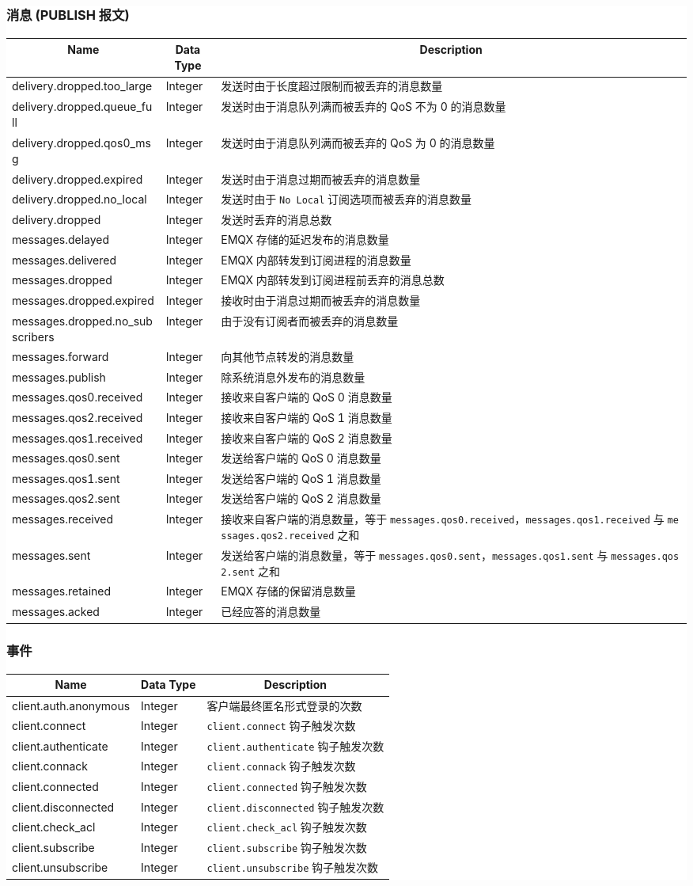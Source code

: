 ### 消息 (PUBLISH 报文)

| Name                            | Data Type | Description                                                  |
| ------------------------------- | --------- | ------------------------------------------------------------ |
| delivery.dropped.too_large      | Integer   | 发送时由于长度超过限制而被丢弃的消息数量                     |
| delivery.dropped.queue_full     | Integer   | 发送时由于消息队列满而被丢弃的 QoS 不为 0 的消息数量         |
| delivery.dropped.qos0_msg       | Integer   | 发送时由于消息队列满而被丢弃的 QoS 为 0 的消息数量           |
| delivery.dropped.expired        | Integer   | 发送时由于消息过期而被丢弃的消息数量                         |
| delivery.dropped.no_local       | Integer   | 发送时由于 `No Local` 订阅选项而被丢弃的消息数量             |
| delivery.dropped                | Integer   | 发送时丢弃的消息总数                                         |
| messages.delayed                | Integer   | EMQX 存储的延迟发布的消息数量                        |
| messages.delivered              | Integer   | EMQX 内部转发到订阅进程的消息数量                    |
| messages.dropped                | Integer   | EMQX 内部转发到订阅进程前丢弃的消息总数              |
| messages.dropped.expired        | Integer   | 接收时由于消息过期而被丢弃的消息数量                         |
| messages.dropped.no_subscribers | Integer   | 由于没有订阅者而被丢弃的消息数量                             |
| messages.forward                | Integer   | 向其他节点转发的消息数量                                     |
| messages.publish                | Integer   | 除系统消息外发布的消息数量                                   |
| messages.qos0.received          | Integer   | 接收来自客户端的 QoS 0 消息数量                              |
| messages.qos2.received          | Integer   | 接收来自客户端的 QoS 1 消息数量                              |
| messages.qos1.received          | Integer   | 接收来自客户端的 QoS 2 消息数量                              |
| messages.qos0.sent              | Integer   | 发送给客户端的 QoS 0 消息数量                                |
| messages.qos1.sent              | Integer   | 发送给客户端的 QoS 1 消息数量                                |
| messages.qos2.sent              | Integer   | 发送给客户端的 QoS 2 消息数量                                |
| messages.received               | Integer   | 接收来自客户端的消息数量，等于 `messages.qos0.received`，`messages.qos1.received` 与 `messages.qos2.received` 之和 |
| messages.sent                   | Integer   | 发送给客户端的消息数量，等于 `messages.qos0.sent`，`messages.qos1.sent` 与 `messages.qos2.sent` 之和 |
| messages.retained               | Integer   | EMQX 存储的保留消息数量                              |
| messages.acked                  | Integer   | 已经应答的消息数量                                           |

### 事件

| Name                  | Data Type | Description                        |
| --------------------- | --------- | ---------------------------------- |
| client.auth.anonymous | Integer   | 客户端最终匿名形式登录的次数       |
| client.connect        | Integer   | `client.connect` 钩子触发次数      |
| client.authenticate   | Integer   | `client.authenticate` 钩子触发次数 |
| client.connack        | Integer   | `client.connack` 钩子触发次数      |
| client.connected      | Integer   | `client.connected` 钩子触发次数    |
| client.disconnected   | Integer   | `client.disconnected` 钩子触发次数 |
| client.check_acl      | Integer   | `client.check_acl` 钩子触发次数    |
| client.subscribe      | Integer   | `client.subscribe` 钩子触发次数    |
| client.unsubscribe    | Integer   | `client.unsubscribe` 钩子触发次数  |